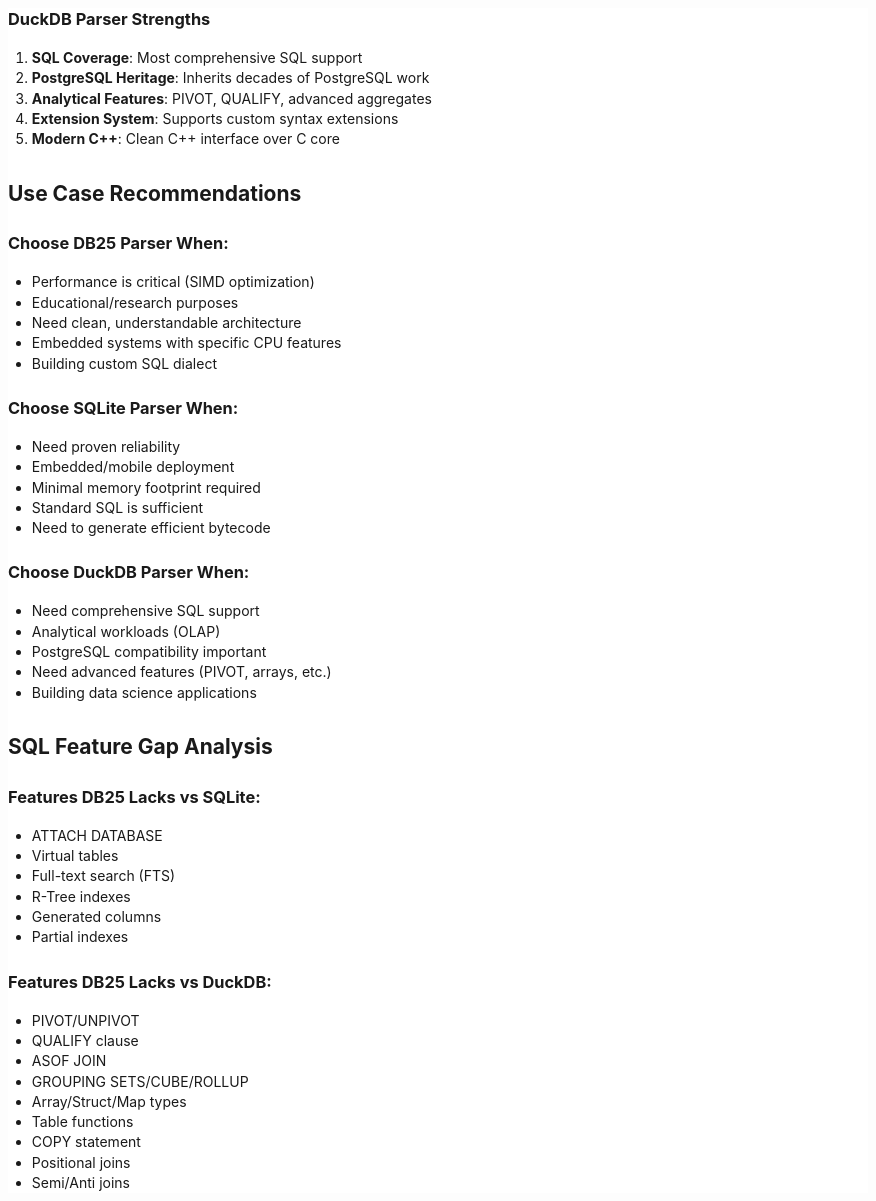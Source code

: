 ### DuckDB Parser Strengths
1. **SQL Coverage**: Most comprehensive SQL support
2. **PostgreSQL Heritage**: Inherits decades of PostgreSQL work
3. **Analytical Features**: PIVOT, QUALIFY, advanced aggregates
4. **Extension System**: Supports custom syntax extensions
5. **Modern C++**: Clean C++ interface over C core

## Use Case Recommendations

### Choose DB25 Parser When:
- Performance is critical (SIMD optimization)
- Educational/research purposes
- Need clean, understandable architecture
- Embedded systems with specific CPU features
- Building custom SQL dialect

### Choose SQLite Parser When:
- Need proven reliability
- Embedded/mobile deployment
- Minimal memory footprint required
- Standard SQL is sufficient
- Need to generate efficient bytecode

### Choose DuckDB Parser When:
- Need comprehensive SQL support
- Analytical workloads (OLAP)
- PostgreSQL compatibility important
- Need advanced features (PIVOT, arrays, etc.)
- Building data science applications

## SQL Feature Gap Analysis

### Features DB25 Lacks vs SQLite:
- ATTACH DATABASE
- Virtual tables
- Full-text search (FTS)
- R-Tree indexes
- Generated columns
- Partial indexes

### Features DB25 Lacks vs DuckDB:
- PIVOT/UNPIVOT
- QUALIFY clause
- ASOF JOIN
- GROUPING SETS/CUBE/ROLLUP
- Array/Struct/Map types
- Table functions
- COPY statement
- Positional joins
- Semi/Anti joins

